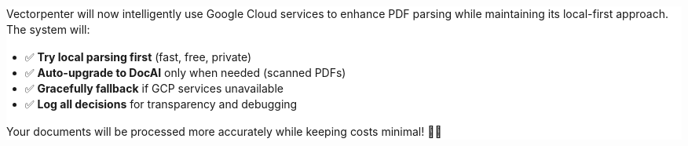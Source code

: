 Vectorpenter will now intelligently use Google Cloud services to enhance PDF parsing while maintaining its local-first approach. The system will:

- ✅ **Try local parsing first** (fast, free, private)
- ✅ **Auto-upgrade to DocAI** only when needed (scanned PDFs)
- ✅ **Gracefully fallback** if GCP services unavailable
- ✅ **Log all decisions** for transparency and debugging

Your documents will be processed more accurately while keeping costs minimal! 🔨✨
